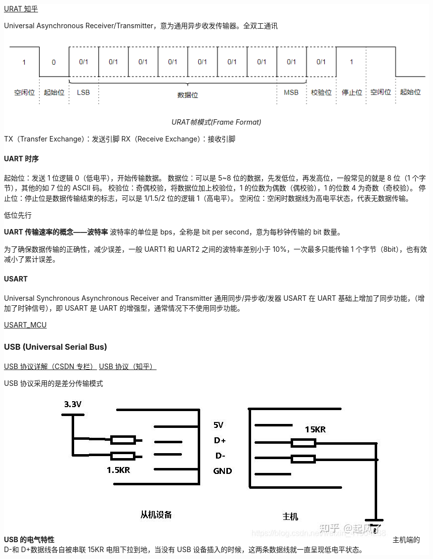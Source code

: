 [URAT 知乎](https://zhuanlan.zhihu.com/p/182321407)

Universal Asynchronous Receiver/Transmitter，意为通用异步收发传输器。全双工通讯

![](src/img/URAT帧模式.png)

<p font-size=2; style="text-align:center"><i>URAT帧模式(Frame Format)</i></p>

TX（Transfer Exchange）：发送引脚
RX（Receive Exchange）：接收引脚

#### UART 时序

起始位：发送 1 位逻辑 0（低电平），开始传输数据。
数据位：可以是 5~8 位的数据，先发低位，再发高位，一般常见的就是 8 位（1 个字节），其他的如 7 位的 ASCII 码。
校验位：奇偶校验，将数据位加上校验位，1 的位数为偶数（偶校验），1 的位数 4 为奇数（奇校验）。
停止位：停止位是数据传输结束的标志，可以是 1/1.5/2 位的逻辑 1（高电平）。
空闲位：空闲时数据线为高电平状态，代表无数据传输。

低位先行

**UART 传输速率的概念——波特率**
波特率的单位是 bps，全称是 bit per second，意为每秒钟传输的 bit 数量。

为了确保数据传输的正确性，减少误差，一般 UART1 和 UART2 之间的波特率差别小于 10%，一次最多只能传输 1 个字节（8bit），也有效减小了累计误差。

#### USART

Universal Synchronous Asynchronous Receiver and Transmitter 通用同步/异步收/发器
USART 在 UART 基础上增加了同步功能，（增加了时钟信号），即 USART 是 UART 的增强型，通常情况下不使用同步功能。

[USART_MCU](../../../EmbeddedSystem/MCU/MCU_Note.md#usart)

### USB (Universal Serial Bus)

[USB 协议详解（CSDN 专栏）](http://t.csdn.cn/fqRia)
[USB 协议（知乎）](https://zhuanlan.zhihu.com/p/558672045)

USB 协议采用的是差分传输模式

**USB 的电气特性**
![](src/img/USB电气特性.png)
主机端的 D-和 D+数据线各自被串联 15KR 电阻下拉到地，当没有 USB 设备插入的时候，这两条数据线就一直呈现低电平状态。
